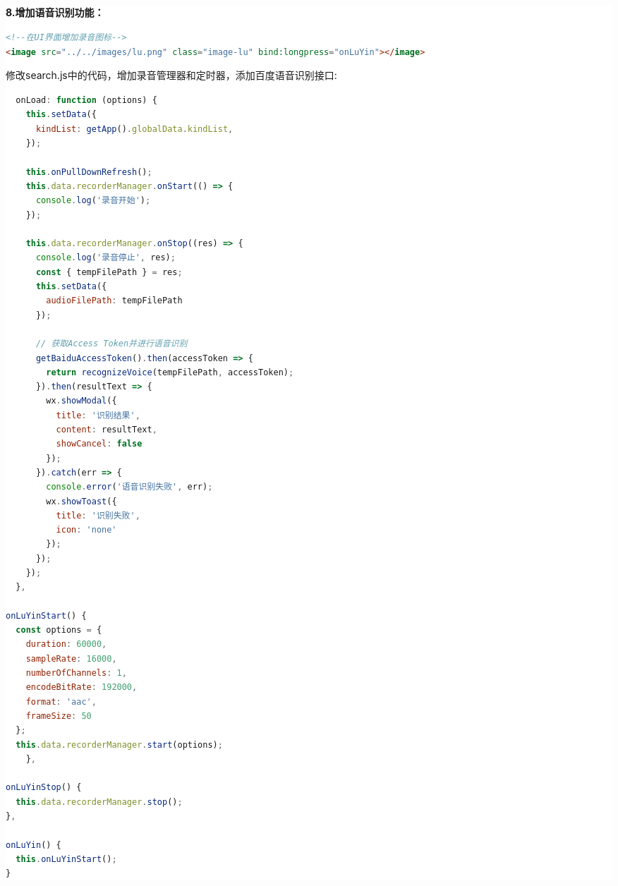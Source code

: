 **8.增加语音识别功能：**

```html
<!--在UI界面增加录音图标-->
<image src="../../images/lu.png" class="image-lu" bind:longpress="onLuYin"></image>
```

修改search.js中的代码，增加录音管理器和定时器，添加百度语音识别接口:

```js
  onLoad: function (options) {
    this.setData({
      kindList: getApp().globalData.kindList,
    });

    this.onPullDownRefresh();
    this.data.recorderManager.onStart(() => {
      console.log('录音开始');
    });

    this.data.recorderManager.onStop((res) => {
      console.log('录音停止', res);
      const { tempFilePath } = res;
      this.setData({
        audioFilePath: tempFilePath
      });

      // 获取Access Token并进行语音识别
      getBaiduAccessToken().then(accessToken => {
        return recognizeVoice(tempFilePath, accessToken);
      }).then(resultText => {
        wx.showModal({
          title: '识别结果',
          content: resultText,
          showCancel: false
        });
      }).catch(err => {
        console.error('语音识别失败', err);
        wx.showToast({
          title: '识别失败',
          icon: 'none'
        });
      });
    });
  },
      
onLuYinStart() {
  const options = {
    duration: 60000,
    sampleRate: 16000,
    numberOfChannels: 1,
    encodeBitRate: 192000,
    format: 'aac',
    frameSize: 50
  };
  this.data.recorderManager.start(options);
	},

onLuYinStop() {
  this.data.recorderManager.stop();
},

onLuYin() {
  this.onLuYinStart();
}
```